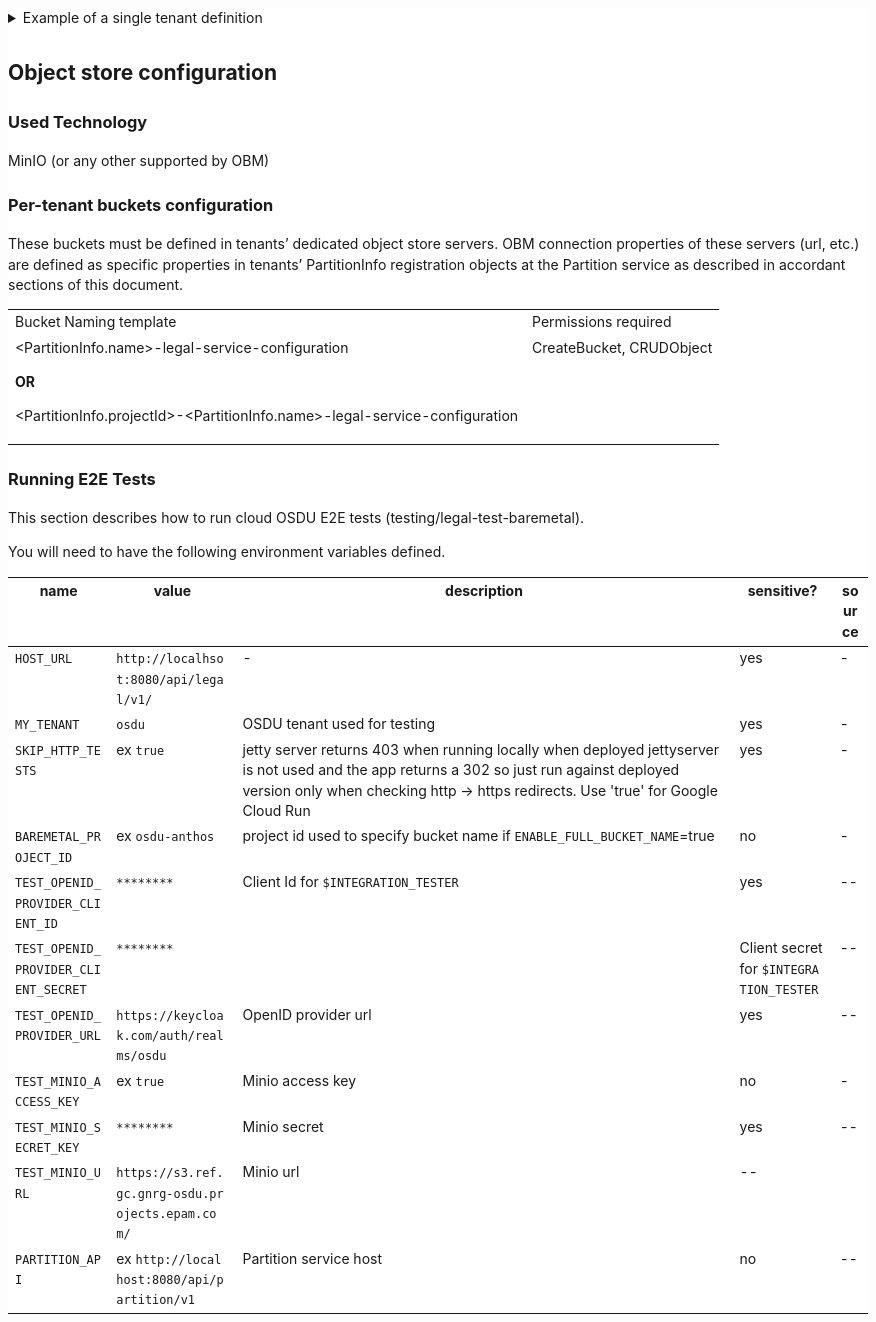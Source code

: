 <details><summary>Example of a single tenant definition</summary></details>

## Object store configuration <a name="ObjectStoreConfig"></a>
### Used Technology
MinIO (or any other supported by OBM)

### Per-tenant buckets configuration
These buckets must be defined in tenants’ dedicated object store servers. OBM connection properties of these servers (url, etc.) are defined as specific properties in tenants’ PartitionInfo registration objects at the Partition service as described in accordant sections of this document.

<table>
  <tr>
   <td>Bucket Naming template 
   </td>
   <td>Permissions required
   </td>
  </tr>
  <tr>
   <td>&lt;PartitionInfo.name>-legal-service-configuration

<strong>OR</strong>
<p>
&lt;PartitionInfo.projectId>-&lt;PartitionInfo.name>-legal-service-configuration
   </td>
   <td>CreateBucket, CRUDObject
   </td>
  </tr>
</table>

### Running E2E Tests

This section describes how to run cloud OSDU E2E tests (testing/legal-test-baremetal).

You will need to have the following environment variables defined.

| name                                 | value                                            | description                                                                                                                                                                                                                    | sensitive?                              | source |
|--------------------------------------|--------------------------------------------------|--------------------------------------------------------------------------------------------------------------------------------------------------------------------------------------------------------------------------------|-----------------------------------------|--------|
| `HOST_URL`                           | `http://localhsot:8080/api/legal/v1/`            | -                                                                                                                                                                                                                              | yes                                     | -      |
| `MY_TENANT`                          | `osdu`                                           | OSDU tenant used for testing                                                                                                                                                                                                   | yes                                     | -      |
| `SKIP_HTTP_TESTS`                    | ex `true`                                        | jetty server returns 403 when running locally when deployed jettyserver is not used and the app returns a 302 so just run against deployed version only when checking http -> https redirects. Use 'true' for Google Cloud Run | yes                                     | -      |
| `BAREMETAL_PROJECT_ID`               | ex `osdu-anthos`                                 | project id used to specify bucket name if `ENABLE_FULL_BUCKET_NAME`=true                                                                                                                                                       | no                                      | -      |
| `TEST_OPENID_PROVIDER_CLIENT_ID`     | `********`                                       | Client Id for `$INTEGRATION_TESTER`                                                                                                                                                                                            | yes                                     | --     |
| `TEST_OPENID_PROVIDER_CLIENT_SECRET` | `********`                                       |                                                                                                                                                                                                                                | Client secret for `$INTEGRATION_TESTER` | --     |
| `TEST_OPENID_PROVIDER_URL`           | `https://keycloak.com/auth/realms/osdu`          | OpenID provider url                                                                                                                                                                                                            | yes                                     | --     |
| `TEST_MINIO_ACCESS_KEY`              | ex `true`                                        | Minio access key                                                                                                                                                                                                               | no                                      | -      |
| `TEST_MINIO_SECRET_KEY`              | `********`                                       | Minio secret                                                                                                                                                                                                                   | yes                                     | --     |
| `TEST_MINIO_URL`                     | `https://s3.ref.gc.gnrg-osdu.projects.epam.com/` | Minio url                                                                                                                                                                                                                      | --                                      |
| `PARTITION_API`                      | ex `http://localhost:8080/api/partition/v1 `     | Partition service host                                                                                                                                                                                                         | no                                      | --     |

